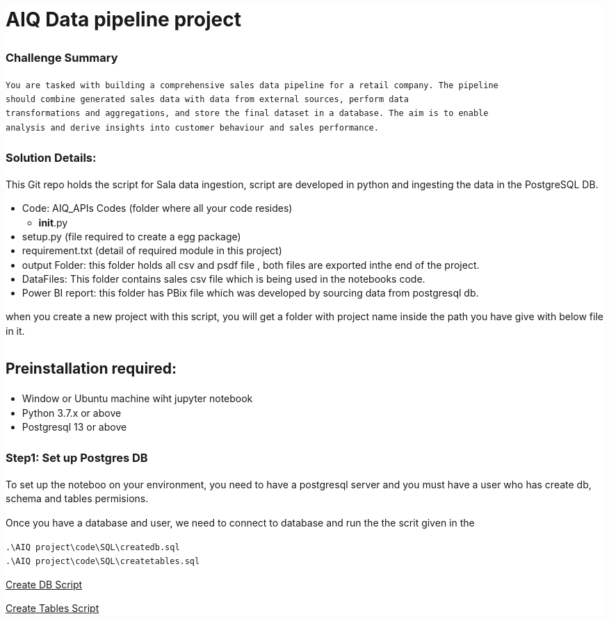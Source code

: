 
# AIQ Data pipeline project 


### Challenge Summary  

```
You are tasked with building a comprehensive sales data pipeline for a retail company. The pipeline 
should combine generated sales data with data from external sources, perform data 
transformations and aggregations, and store the final dataset in a database. The aim is to enable 
analysis and derive insights into customer behaviour and sales performance. 

```

### Solution Details:

This Git repo holds the script for Sala data ingestion, script are developed in python and ingesting the data in the PostgreSQL DB.


* Code: AIQ_APIs Codes (folder where all your code resides)
    * __init__.py
* setup.py (file required to create a egg package)
* requirement.txt (detail  of required module in this project)
* output Folder: this folder holds all csv and psdf file , both files are exported inthe end of the project.
* DataFiles: This folder contains sales csv file which is being used in the notebooks code.
* Power BI report: this folder has PBix file which was developed by sourcing data from postgresql db. 

when you create a new project with this script, you will get a folder with project name inside the path you have give with below file in it.


## Preinstallation required:
* Window or Ubuntu machine wiht jupyter notebook
* Python 3.7.x or above
* Postgresql 13 or above


### Step1: Set up Postgres DB
To set up the noteboo on your environment, you need to have a postgresql server and you must have a user who has create db, schema and tables permisions.

Once you have a database and user, we need to connect to database and run the the scrit given in  the 
```
.\AIQ project\code\SQL\createdb.sql
.\AIQ project\code\SQL\createtables.sql
```
[Create DB Script](/code/SQL/createdb.sql)

[Create Tables Script](/code/SQL/createtables.sql)
